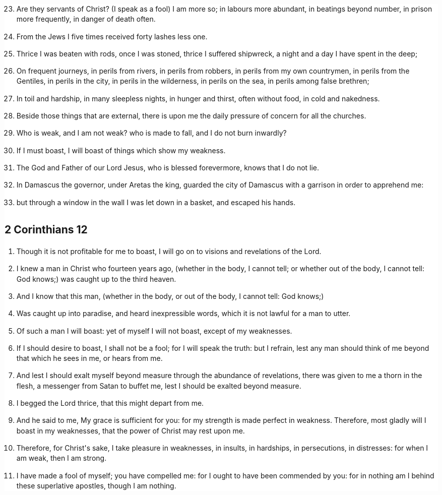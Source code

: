 23. Are they servants of Christ? (I speak as a fool) I am more so; in labours more abundant, in beatings beyond number, in prison more frequently, in danger of death often.

24. From the Jews I five times received forty lashes less one.

25. Thrice I was beaten with rods, once I was stoned, thrice I suffered shipwreck, a night and a day I have spent in the deep;

26. On frequent journeys, in perils from rivers, in perils from robbers, in perils from my own countrymen, in perils from the Gentiles, in perils in the city, in perils in the wilderness, in perils on the sea, in perils among false brethren;

27. In toil and hardship, in many sleepless nights, in hunger and thirst, often without food, in cold and nakedness.

28. Beside those things that are external, there is upon me the daily pressure of concern for all the churches.

29. Who is weak, and I am not weak? who is made to fall, and I do not burn inwardly?

30. If I must boast, I will boast of things which show my weakness.

31. The God and Father of our Lord Jesus, who is blessed forevermore, knows that I do not lie.

32. In Damascus the governor, under Aretas the king, guarded the city of Damascus with a garrison in order to apprehend me:

33. but through a window in the wall I was let down in a basket, and escaped his hands.

## 2 Corinthians 12

1. Though it is not profitable for me to boast, I will go on to visions and revelations of the Lord.

2. I knew a man in Christ who fourteen years ago, (whether in the body, I cannot tell; or whether out of the body, I cannot tell: God knows;) was caught up to the third heaven.

3. And I know that this man, (whether in the body, or out of the body, I cannot tell: God knows;)

4. Was caught up into paradise, and heard inexpressible words, which it is not lawful for a man to utter.

5. Of such a man I will boast: yet of myself I will not boast, except of my weaknesses.

6. If I should desire to boast, I shall not be a fool; for I will speak the truth: but I refrain, lest any man should think of me beyond that which he sees in me, or hears from me.

7. And lest I should exalt myself beyond measure through the abundance of revelations, there was given to me a thorn in the flesh, a messenger from Satan to buffet me, lest I should be exalted beyond measure.

8. I begged the Lord thrice, that this might depart from me.

9. And he said to me, My grace is sufficient for you: for my strength is made perfect in weakness. Therefore, most gladly will I boast in my weaknesses, that the power of Christ may rest upon me.

10. Therefore, for Christ's sake, I take pleasure in weaknesses, in insults, in hardships, in persecutions, in distresses: for when I am weak, then I am strong.

11. I have made a fool of myself; you have compelled me: for I ought to have been commended by you: for in nothing am I behind these superlative apostles, though I am nothing.
